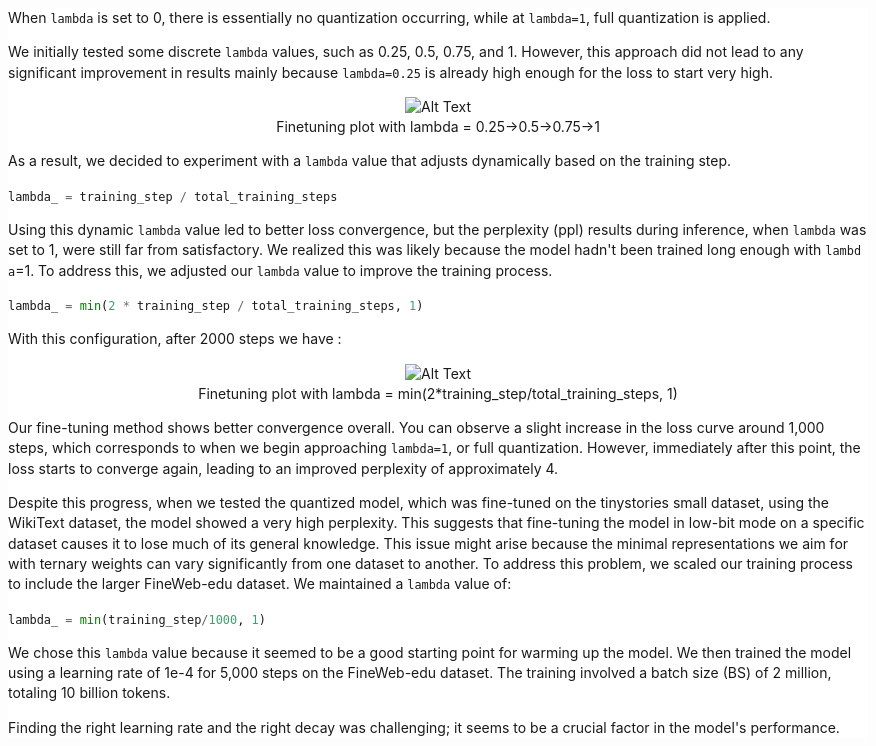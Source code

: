 When `lambda` is set to 0, there is essentially no quantization occurring, while at `lambda=1`, full quantization is applied.

We initially tested some discrete `lambda` values, such as 0.25, 0.5, 0.75, and 1. However, this approach did not lead to any significant improvement in results mainly because `lambda=0.25` is already high enough for the loss to start very high.

<figure style="text-align: center;">
  <img src="https://huggingface.co/datasets/huggingface/documentation-images/resolve/main/blog/1.58llm_extreme_quantization/lambda_0.25.png" alt="Alt Text" style="width: 80%;"/>
  <figcaption>Finetuning plot with lambda = 0.25->0.5->0.75->1</figcaption>
</figure>

As a result, we decided to experiment with a `lambda` value that adjusts dynamically based on the training step.

```python
lambda_ = training_step / total_training_steps
```

Using this dynamic `lambda` value led to better loss convergence, but the perplexity (ppl) results during inference, when `lambda` was set to 1, were still far from satisfactory. We realized this was likely because the model hadn't been trained long enough with `lambda`=1. To address this, we adjusted our `lambda` value to improve the training process.

```python
lambda_ = min(2 * training_step / total_training_steps, 1)
```

With this configuration, after 2000 steps we have : 

<figure style="text-align: center;">
  <img src="https://huggingface.co/datasets/huggingface/documentation-images/resolve/main/blog/1.58llm_extreme_quantization/lambda_training_step.png" alt="Alt Text" style="width: 80%;"/>
  <figcaption>Finetuning plot with lambda = min(2*training_step/total_training_steps, 1)</figcaption>
</figure>

Our fine-tuning method shows better convergence overall. You can observe a slight increase in the loss curve around 1,000 steps, which corresponds to when we begin approaching `lambda=1`, or full quantization. However, immediately after this point, the loss starts to converge again, leading to an improved perplexity of approximately 4.

Despite this progress, when we tested the quantized model, which was fine-tuned on the tinystories small dataset, using the WikiText dataset, the model showed a very high perplexity. This suggests that fine-tuning the model in low-bit mode on a specific dataset causes it to lose much of its general knowledge. This issue might arise because the minimal representations we aim for with ternary weights can vary significantly from one dataset to another. To address this problem, we scaled our training process to include the larger FineWeb-edu dataset. We maintained a `lambda` value of:

```python
lambda_ = min(training_step/1000, 1)
```

We chose this `lambda` value because it seemed to be a good starting point for warming up the model. We then trained the model using a learning rate of 1e-4 for 5,000 steps on the FineWeb-edu dataset. The training involved a batch size (BS) of 2 million, totaling 10 billion tokens.

Finding the right learning rate and the right decay was challenging; it seems to be a crucial factor in the model's performance.

